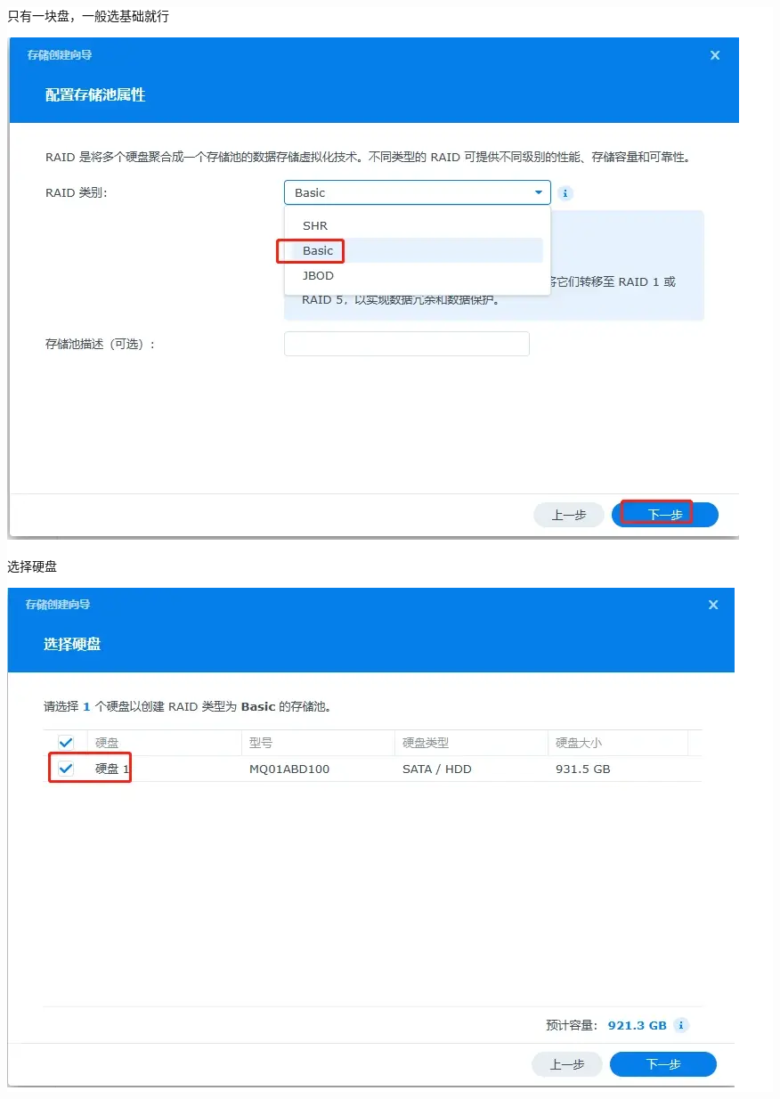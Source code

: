 只有一块盘，一般选基础就行

![img](../images/c6d308be646c9ccc67cb32b6e85727d30275d52f.png@1192w.webp)

选择硬盘

![img](../images/b40067f5e955bc64534bedd2d097ace347259ca4.png@1192w.webp)
